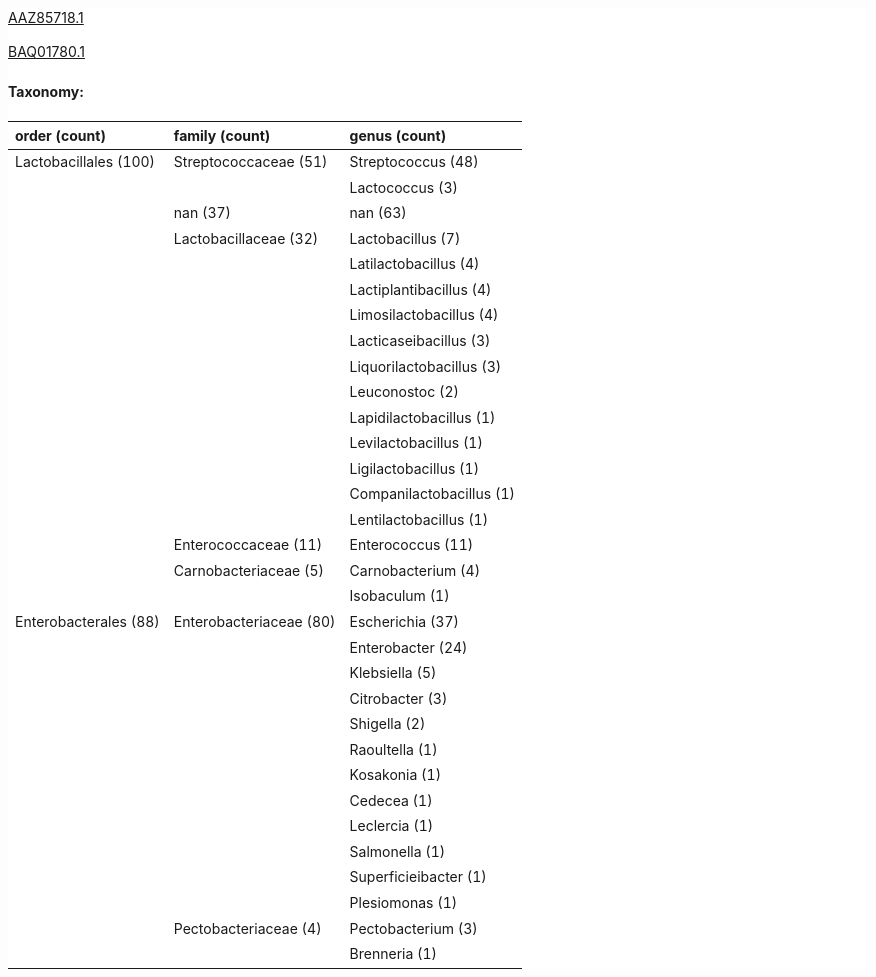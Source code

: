 [AAZ85718.1](https://github.com/idameitil/phd/tree/master/data/wzy/alphafold/AAZ85718.1/ranked_0.pdb)

[BAQ01780.1](https://github.com/idameitil/phd/tree/master/data/wzy/alphafold/BAQ01780.1/ranked_0.pdb)

#### Taxonomy:

| order (count)              | family (count)              | genus (count)                       |
|:---------------------------|:----------------------------|:------------------------------------|
| Lactobacillales (100)      | Streptococcaceae (51)       | Streptococcus (48)                  |
|                            |                             | Lactococcus (3)                     |
|                            | nan (37)                    | nan (63)                            |
|                            | Lactobacillaceae (32)       | Lactobacillus (7)                   |
|                            |                             | Latilactobacillus (4)               |
|                            |                             | Lactiplantibacillus (4)             |
|                            |                             | Limosilactobacillus (4)             |
|                            |                             | Lacticaseibacillus (3)              |
|                            |                             | Liquorilactobacillus (3)            |
|                            |                             | Leuconostoc (2)                     |
|                            |                             | Lapidilactobacillus (1)             |
|                            |                             | Levilactobacillus (1)               |
|                            |                             | Ligilactobacillus (1)               |
|                            |                             | Companilactobacillus (1)            |
|                            |                             | Lentilactobacillus (1)              |
|                            | Enterococcaceae (11)        | Enterococcus (11)                   |
|                            | Carnobacteriaceae (5)       | Carnobacterium (4)                  |
|                            |                             | Isobaculum (1)                      |
| Enterobacterales (88)      | Enterobacteriaceae (80)     | Escherichia (37)                    |
|                            |                             | Enterobacter (24)                   |
|                            |                             | Klebsiella (5)                      |
|                            |                             | Citrobacter (3)                     |
|                            |                             | Shigella (2)                        |
|                            |                             | Raoultella (1)                      |
|                            |                             | Kosakonia (1)                       |
|                            |                             | Cedecea (1)                         |
|                            |                             | Leclercia (1)                       |
|                            |                             | Salmonella (1)                      |
|                            |                             | Superficieibacter (1)               |
|                            |                             | Plesiomonas (1)                     |
|                            | Pectobacteriaceae (4)       | Pectobacterium (3)                  |
|                            |                             | Brenneria (1)                       |